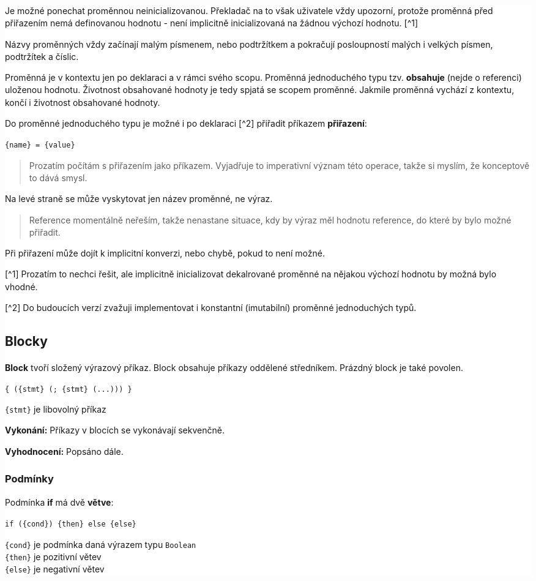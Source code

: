 Je možné ponechat proměnnou neinicializovanou. Překladač na to však uživatele vždy upozorní,
protože proměnná před přiřazením nemá definovanou hodnotu - není implicitně inicializovaná na žádnou výchozí hodnotu. [^1]

Názvy proměnných vždy začínají malým písmenem, nebo podtržítkem
a pokračují posloupností malých i velkých písmen, podtržítek a číslic.

Proměnná je v kontextu jen po deklaraci a v rámci svého scopu.
Proměnná jednoduchého typu tzv. **obsahuje** (nejde o referenci) uloženou hodnotu.
Životnost obsahované hodnoty je tedy spjatá se scopem proměnné.
Jakmile proměnná vychází z kontextu, končí i životnost obsahované hodnoty.

Do proměnné jednoduchého typu je možné i po deklaraci [^2] přiřadit příkazem **přiřazení**:

```
{name} = {value}
```

> Prozatím počítám s přiřazením jako příkazem.
> Vyjadřuje to imperativní význam této operace, takže si myslím, že konceptově to dává smysl.

Na levé straně se může vyskytovat jen název proměnné, ne výraz.

> Reference momentálně neřeším, takže nenastane situace, kdy by výraz měl hodnotu reference,
> do které by bylo možné přiřadit.

Při přiřazení může dojít k implicitní konverzi, nebo chybě, pokud to není možné.

[^1] Prozatím to nechci řešit, ale implicitně inicializovat dekalrované proměnné na nějakou výchozí hodnotu by možná bylo vhodné.

[^2] Do budoucích verzí zvažuji implementovat i konstantní (imutabilní) proměnné jednoduchých typů.

## Blocky

**Block** tvoří složený výrazový příkaz.
Block obsahuje příkazy oddělené středníkem.
Prázdný block je také povolen.

```
{ ({stmt} (; {stmt} (...))) }
```

`{stmt}` je libovolný příkaz

**Vykonání:** Příkazy v blocích se vykonávají sekvenčně.

**Vyhodnocení:** Popsáno dále.

### Podmínky

Podmínka **if** má dvě **větve**:

```
if ({cond}) {then} else {else}
```

`{cond}` je podmínka daná výrazem typu `Boolean`  
`{then}` je pozitivní větev  
`{else}` je negativní větev
